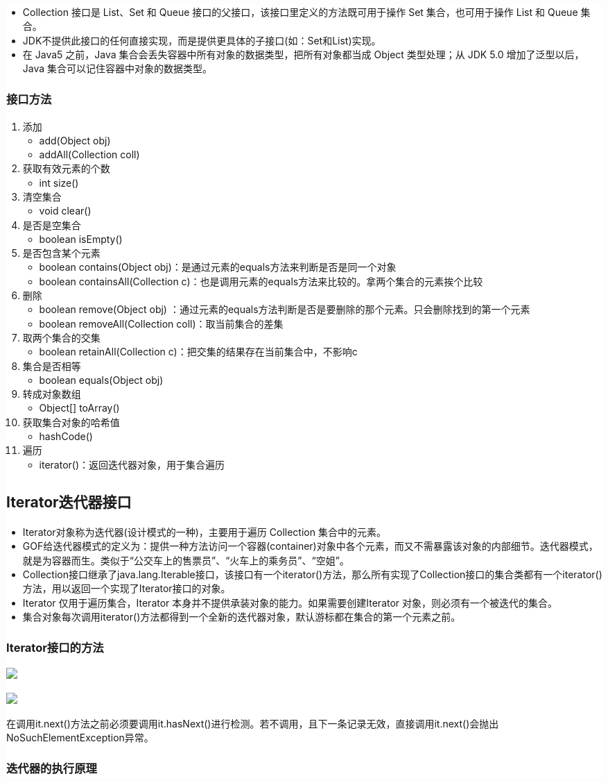 * Collection 接口是 List、Set 和 Queue 接口的父接口，该接口里定义的方法既可用于操作 Set 集合，也可用于操作 List 和 Queue 集合。
* JDK不提供此接口的任何直接实现，而是提供更具体的子接口(如：Set和List)实现。
* 在 Java5 之前，Java 集合会丢失容器中所有对象的数据类型，把所有对象都当成 Object 类型处理；从 JDK 5.0 增加了泛型以后，Java 集合可以记住容器中对象的数据类型。

### 接口方法

1. 添加
	* add(Object obj)
	*  addAll(Collection coll)
2. 获取有效元素的个数
	* int size()
3. 清空集合
	* void clear()
4. 是否是空集合
	* boolean isEmpty()
5. 是否包含某个元素
	* boolean contains(Object obj)：是通过元素的equals方法来判断是否是同一个对象
	* boolean containsAll(Collection c)：也是调用元素的equals方法来比较的。拿两个集合的元素挨个比较
6. 删除
	* boolean remove(Object obj) ：通过元素的equals方法判断是否是要删除的那个元素。只会删除找到的第一个元素
	* boolean removeAll(Collection coll)：取当前集合的差集
7. 取两个集合的交集
	* boolean retainAll(Collection c)：把交集的结果存在当前集合中，不影响c 
8. 集合是否相等
	* boolean equals(Object obj)
9. 转成对象数组
	* Object[] toArray()
10. 获取集合对象的哈希值
	* hashCode()
11. 遍历
	* iterator()：返回迭代器对象，用于集合遍历


## Iterator迭代器接口

*  Iterator对象称为迭代器(设计模式的一种)，主要用于遍历 Collection 集合中的元素。
*  GOF给迭代器模式的定义为：提供一种方法访问一个容器(container)对象中各个元素，而又不需暴露该对象的内部细节。迭代器模式，就是为容器而生。类似于“公交车上的售票员”、“火车上的乘务员”、“空姐”。
*  Collection接口继承了java.lang.Iterable接口，该接口有一个iterator()方法，那么所有实现了Collection接口的集合类都有一个iterator()方法，用以返回一个实现了Iterator接口的对象。
*  Iterator 仅用于遍历集合，Iterator 本身并不提供承装对象的能力。如果需要创建Iterator 对象，则必须有一个被迭代的集合。
*  集合对象每次调用iterator()方法都得到一个全新的迭代器对象，默认游标都在集合的第一个元素之前。

### Iterator接口的方法

![](https://s3.ax1x.com/2020/12/07/Dv43M8.md.png)

![](https://s3.ax1x.com/2020/12/07/Dv4lxf.png)

在调用it.next()方法之前必须要调用it.hasNext()进行检测。若不调用，且下一条记录无效，直接调用it.next()会抛出NoSuchElementException异常。

### 迭代器的执行原理
